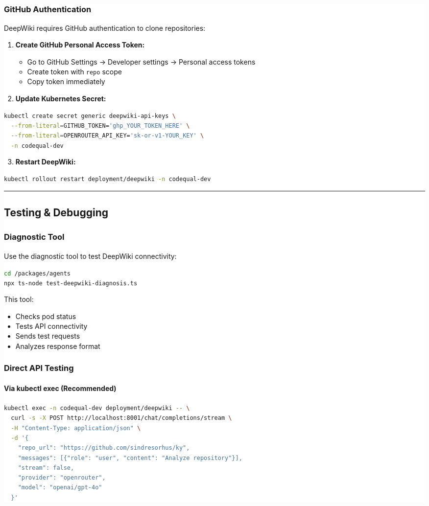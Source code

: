 ### GitHub Authentication

DeepWiki requires GitHub authentication to clone repositories:

1. **Create GitHub Personal Access Token:**
   - Go to GitHub Settings → Developer settings → Personal access tokens
   - Create token with `repo` scope
   - Copy token immediately

2. **Update Kubernetes Secret:**
```bash
kubectl create secret generic deepwiki-api-keys \
  --from-literal=GITHUB_TOKEN='ghp_YOUR_TOKEN_HERE' \
  --from-literal=OPENROUTER_API_KEY='sk-or-v1-YOUR_KEY' \
  -n codequal-dev
```

3. **Restart DeepWiki:**
```bash
kubectl rollout restart deployment/deepwiki -n codequal-dev
```

---

## Testing & Debugging

### Diagnostic Tool

Use the diagnostic tool to test DeepWiki connectivity:

```bash
cd /packages/agents
npx ts-node test-deepwiki-diagnosis.ts
```

This tool:
- Checks pod status
- Tests API connectivity
- Sends test requests
- Analyzes response format

### Direct API Testing

#### Via kubectl exec (Recommended)
```bash
kubectl exec -n codequal-dev deployment/deepwiki -- \
  curl -s -X POST http://localhost:8001/chat/completions/stream \
  -H "Content-Type: application/json" \
  -d '{
    "repo_url": "https://github.com/sindresorhus/ky",
    "messages": [{"role": "user", "content": "Analyze repository"}],
    "stream": false,
    "provider": "openrouter",
    "model": "openai/gpt-4o"
  }'
```

